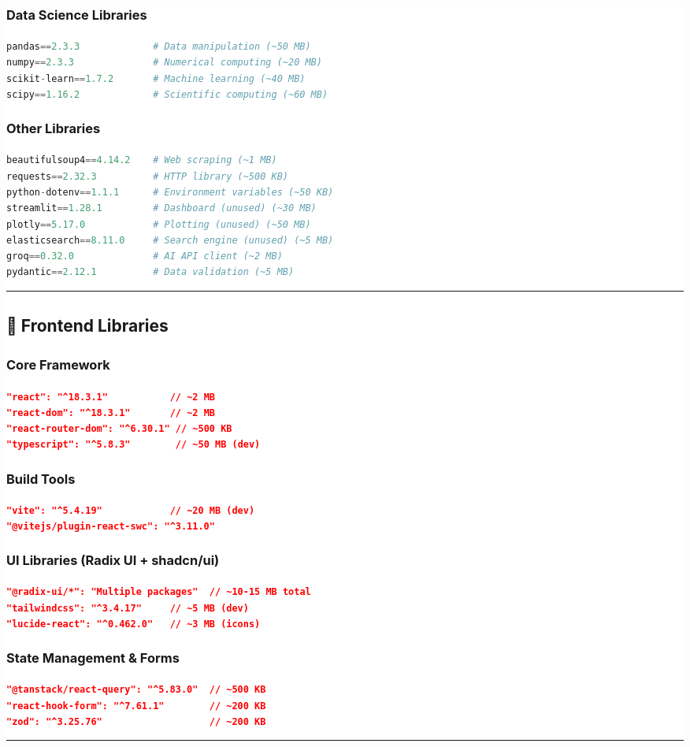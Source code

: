 ### Data Science Libraries
```python
pandas==2.3.3             # Data manipulation (~50 MB)
numpy==2.3.3              # Numerical computing (~20 MB)
scikit-learn==1.7.2       # Machine learning (~40 MB)
scipy==1.16.2             # Scientific computing (~60 MB)
```

### Other Libraries
```python
beautifulsoup4==4.14.2    # Web scraping (~1 MB)
requests==2.32.3          # HTTP library (~500 KB)
python-dotenv==1.1.1      # Environment variables (~50 KB)
streamlit==1.28.1         # Dashboard (unused) (~30 MB)
plotly==5.17.0            # Plotting (unused) (~50 MB)
elasticsearch==8.11.0     # Search engine (unused) (~5 MB)
groq==0.32.0              # AI API client (~2 MB)
pydantic==2.12.1          # Data validation (~5 MB)
```

---

## 🎨 Frontend Libraries

### Core Framework
```json
"react": "^18.3.1"           // ~2 MB
"react-dom": "^18.3.1"       // ~2 MB
"react-router-dom": "^6.30.1" // ~500 KB
"typescript": "^5.8.3"        // ~50 MB (dev)
```

### Build Tools
```json
"vite": "^5.4.19"            // ~20 MB (dev)
"@vitejs/plugin-react-swc": "^3.11.0"
```

### UI Libraries (Radix UI + shadcn/ui)
```json
"@radix-ui/*": "Multiple packages"  // ~10-15 MB total
"tailwindcss": "^3.4.17"     // ~5 MB (dev)
"lucide-react": "^0.462.0"   // ~3 MB (icons)
```

### State Management & Forms
```json
"@tanstack/react-query": "^5.83.0"  // ~500 KB
"react-hook-form": "^7.61.1"        // ~200 KB
"zod": "^3.25.76"                   // ~200 KB
```

---